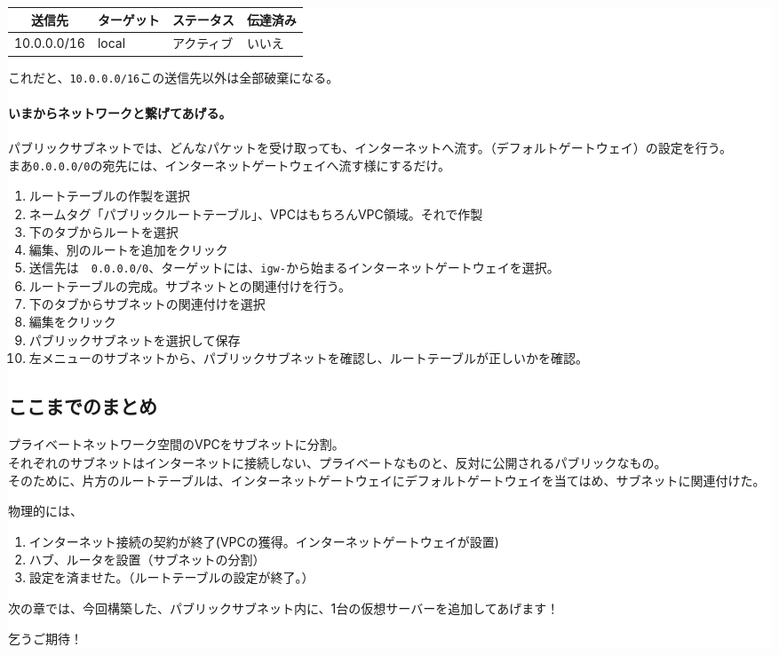 |送信先|ターゲット|ステータス|伝達済み|  
|---|---|---|---|  
|10.0.0.0/16|local|アクティブ|いいえ|  

これだと、`10.0.0.0/16`この送信先以外は全部破棄になる。


#### いまからネットワークと繋げてあげる。

パブリックサブネットでは、どんなパケットを受け取っても、インターネットへ流す。（デフォルトゲートウェイ）の設定を行う。  
まあ`0.0.0.0/0`の宛先には、インターネットゲートウェイへ流す様にするだけ。

1. ルートテーブルの作製を選択
1. ネームタグ「パブリックルートテーブル」、VPCはもちろんVPC領域。それで作製
1. 下のタブからルートを選択
1. 編集、別のルートを追加をクリック
1. 送信先は　`0.0.0.0/0`、ターゲットには、`igw-`から始まるインターネットゲートウェイを選択。
1. ルートテーブルの完成。サブネットとの関連付けを行う。
1. 下のタブからサブネットの関連付けを選択
1. 編集をクリック
1. パブリックサブネットを選択して保存
1. 左メニューのサブネットから、パブリックサブネットを確認し、ルートテーブルが正しいかを確認。

## ここまでのまとめ

プライベートネットワーク空間のVPCをサブネットに分割。  
それぞれのサブネットはインターネットに接続しない、プライベートなものと、反対に公開されるパブリックなもの。  
そのために、片方のルートテーブルは、インターネットゲートウェイにデフォルトゲートウェイを当てはめ、サブネットに関連付けた。


物理的には、  
1. インターネット接続の契約が終了(VPCの獲得。インターネットゲートウェイが設置)
1. ハブ、ルータを設置（サブネットの分割）
1. 設定を済ませた。（ルートテーブルの設定が終了。）

次の章では、今回構築した、パブリックサブネット内に、1台の仮想サーバーを追加してあげます！


乞うご期待！


